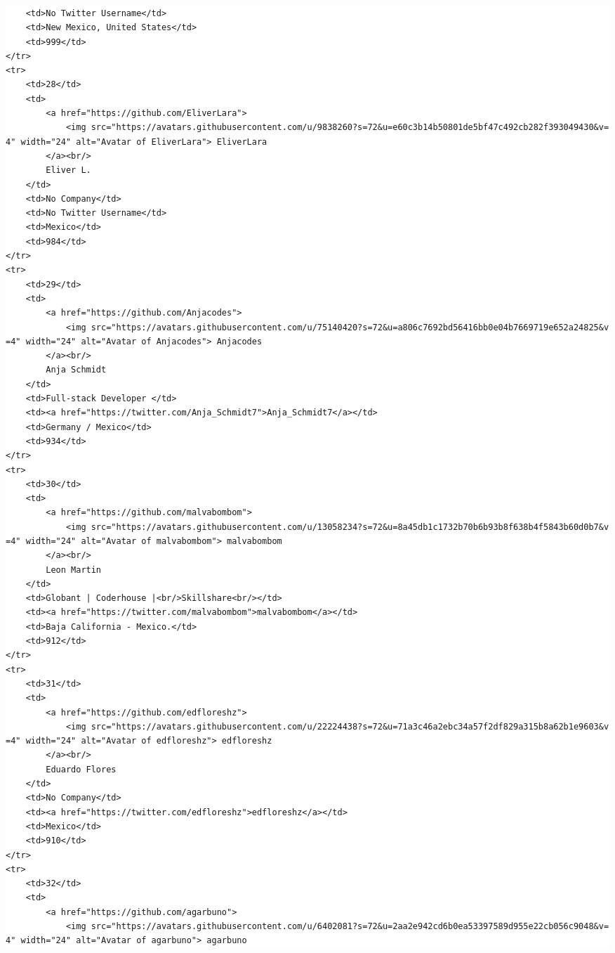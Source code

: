 		<td>No Twitter Username</td>
		<td>New Mexico, United States</td>
		<td>999</td>
	</tr>
	<tr>
		<td>28</td>
		<td>
			<a href="https://github.com/EliverLara">
				<img src="https://avatars.githubusercontent.com/u/9838260?s=72&u=e60c3b14b50801de5bf47c492cb282f393049430&v=4" width="24" alt="Avatar of EliverLara"> EliverLara
			</a><br/>
			Eliver L.
		</td>
		<td>No Company</td>
		<td>No Twitter Username</td>
		<td>Mexico</td>
		<td>984</td>
	</tr>
	<tr>
		<td>29</td>
		<td>
			<a href="https://github.com/Anjacodes">
				<img src="https://avatars.githubusercontent.com/u/75140420?s=72&u=a806c7692bd56416bb0e04b7669719e652a24825&v=4" width="24" alt="Avatar of Anjacodes"> Anjacodes
			</a><br/>
			Anja Schmidt
		</td>
		<td>Full-stack Developer </td>
		<td><a href="https://twitter.com/Anja_Schmidt7">Anja_Schmidt7</a></td>
		<td>Germany / Mexico</td>
		<td>934</td>
	</tr>
	<tr>
		<td>30</td>
		<td>
			<a href="https://github.com/malvabombom">
				<img src="https://avatars.githubusercontent.com/u/13058234?s=72&u=8a45db1c1732b70b6b93b8f638b4f5843b60d0b7&v=4" width="24" alt="Avatar of malvabombom"> malvabombom
			</a><br/>
			Leon Martin
		</td>
		<td>Globant | Coderhouse |<br/>Skillshare<br/></td>
		<td><a href="https://twitter.com/malvabombom">malvabombom</a></td>
		<td>Baja California - Mexico.</td>
		<td>912</td>
	</tr>
	<tr>
		<td>31</td>
		<td>
			<a href="https://github.com/edfloreshz">
				<img src="https://avatars.githubusercontent.com/u/22224438?s=72&u=71a3c46a2ebc34a57f2df829a315b8a62b1e9603&v=4" width="24" alt="Avatar of edfloreshz"> edfloreshz
			</a><br/>
			Eduardo Flores
		</td>
		<td>No Company</td>
		<td><a href="https://twitter.com/edfloreshz">edfloreshz</a></td>
		<td>Mexico</td>
		<td>910</td>
	</tr>
	<tr>
		<td>32</td>
		<td>
			<a href="https://github.com/agarbuno">
				<img src="https://avatars.githubusercontent.com/u/6402081?s=72&u=2aa2e942cd6b0ea53397589d955e22cb056c9048&v=4" width="24" alt="Avatar of agarbuno"> agarbuno